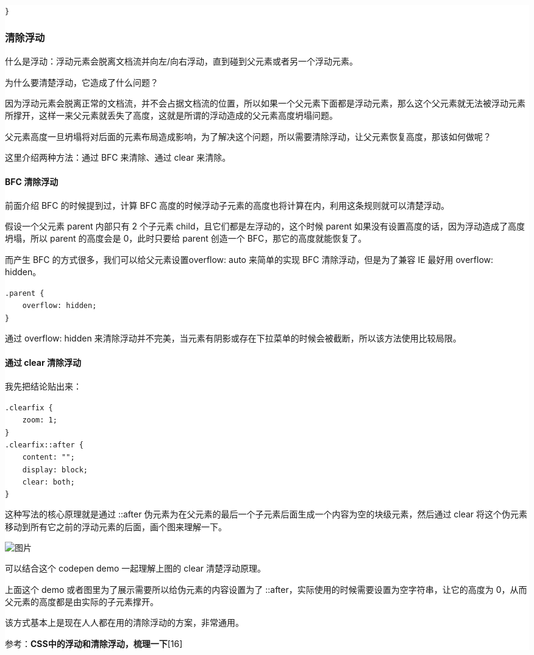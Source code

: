 ```
}
```

### 清除浮动

什么是浮动：浮动元素会脱离文档流并向左/向右浮动，直到碰到父元素或者另一个浮动元素。

为什么要清楚浮动，它造成了什么问题？

因为浮动元素会脱离正常的文档流，并不会占据文档流的位置，所以如果一个父元素下面都是浮动元素，那么这个父元素就无法被浮动元素所撑开，这样一来父元素就丢失了高度，这就是所谓的浮动造成的父元素高度坍塌问题。

父元素高度一旦坍塌将对后面的元素布局造成影响，为了解决这个问题，所以需要清除浮动，让父元素恢复高度，那该如何做呢？

这里介绍两种方法：通过 BFC 来清除、通过 clear 来清除。

#### BFC 清除浮动

前面介绍 BFC 的时候提到过，计算 BFC 高度的时候浮动子元素的高度也将计算在内，利用这条规则就可以清楚浮动。

假设一个父元素 parent 内部只有 2 个子元素 child，且它们都是左浮动的，这个时候 parent 如果没有设置高度的话，因为浮动造成了高度坍塌，所以 parent 的高度会是 0，此时只要给 parent 创造一个 BFC，那它的高度就能恢复了。

而产生 BFC 的方式很多，我们可以给父元素设置overflow: auto 来简单的实现 BFC 清除浮动，但是为了兼容 IE 最好用 overflow: hidden。

```
.parent {
    overflow: hidden;
}
```

通过 overflow: hidden 来清除浮动并不完美，当元素有阴影或存在下拉菜单的时候会被截断，所以该方法使用比较局限。

#### 通过 clear 清除浮动

我先把结论贴出来：

```
.clearfix {
    zoom: 1;
}
.clearfix::after {
    content: "";
    display: block;
    clear: both;
}
```

这种写法的核心原理就是通过 ::after 伪元素为在父元素的最后一个子元素后面生成一个内容为空的块级元素，然后通过 clear 将这个伪元素移动到所有它之前的浮动元素的后面，画个图来理解一下。

![图片](https://mmbiz.qpic.cn/mmbiz_png/uBN8JVFZtDStKa0mNze4vibzGzzBSQdg0vaY4BnDre2NkLyJicgeX1ym7ZkRUxBFhquARHsrKtZiaKMBZTSbghNYg/640?wx_fmt=png&tp=webp&wxfrom=5&wx_lazy=1&wx_co=1)

可以结合这个 codepen demo 一起理解上图的 clear 清楚浮动原理。

上面这个 demo 或者图里为了展示需要所以给伪元素的内容设置为了 ::after，实际使用的时候需要设置为空字符串，让它的高度为 0，从而父元素的高度都是由实际的子元素撑开。

该方式基本上是现在人人都在用的清除浮动的方案，非常通用。

参考：**CSS中的浮动和清除浮动，梳理一下**[16]
